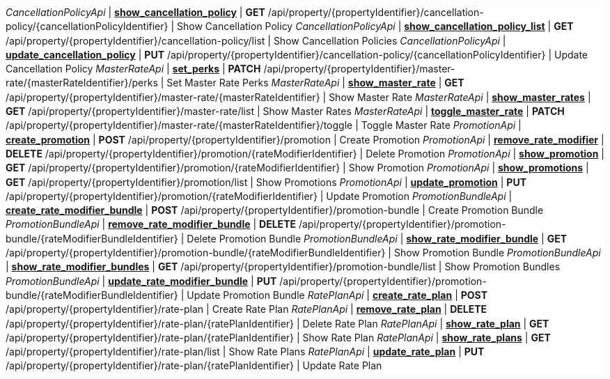 *CancellationPolicyApi* | [**show_cancellation_policy**](docs/CancellationPolicyApi.md#show_cancellation_policy) | **GET** /api/property/{propertyIdentifier}/cancellation-policy/{cancellationPolicyIdentifier} | Show Cancellation Policy
*CancellationPolicyApi* | [**show_cancellation_policy_list**](docs/CancellationPolicyApi.md#show_cancellation_policy_list) | **GET** /api/property/{propertyIdentifier}/cancellation-policy/list | Show Cancellation Policies
*CancellationPolicyApi* | [**update_cancellation_policy**](docs/CancellationPolicyApi.md#update_cancellation_policy) | **PUT** /api/property/{propertyIdentifier}/cancellation-policy/{cancellationPolicyIdentifier} | Update Cancellation Policy
*MasterRateApi* | [**set_perks**](docs/MasterRateApi.md#set_perks) | **PATCH** /api/property/{propertyIdentifier}/master-rate/{masterRateIdentifier}/perks | Set Master Rate Perks
*MasterRateApi* | [**show_master_rate**](docs/MasterRateApi.md#show_master_rate) | **GET** /api/property/{propertyIdentifier}/master-rate/{masterRateIdentifier} | Show Master Rate
*MasterRateApi* | [**show_master_rates**](docs/MasterRateApi.md#show_master_rates) | **GET** /api/property/{propertyIdentifier}/master-rate/list | Show Master Rates
*MasterRateApi* | [**toggle_master_rate**](docs/MasterRateApi.md#toggle_master_rate) | **PATCH** /api/property/{propertyIdentifier}/master-rate/{masterRateIdentifier}/toggle | Toggle Master Rate
*PromotionApi* | [**create_promotion**](docs/PromotionApi.md#create_promotion) | **POST** /api/property/{propertyIdentifier}/promotion | Create Promotion
*PromotionApi* | [**remove_rate_modifier**](docs/PromotionApi.md#remove_rate_modifier) | **DELETE** /api/property/{propertyIdentifier}/promotion/{rateModifierIdentifier} | Delete Promotion
*PromotionApi* | [**show_promotion**](docs/PromotionApi.md#show_promotion) | **GET** /api/property/{propertyIdentifier}/promotion/{rateModifierIdentifier} | Show Promotion
*PromotionApi* | [**show_promotions**](docs/PromotionApi.md#show_promotions) | **GET** /api/property/{propertyIdentifier}/promotion/list | Show Promotions
*PromotionApi* | [**update_promotion**](docs/PromotionApi.md#update_promotion) | **PUT** /api/property/{propertyIdentifier}/promotion/{rateModifierIdentifier} | Update Promotion
*PromotionBundleApi* | [**create_rate_modifier_bundle**](docs/PromotionBundleApi.md#create_rate_modifier_bundle) | **POST** /api/property/{propertyIdentifier}/promotion-bundle | Create Promotion Bundle
*PromotionBundleApi* | [**remove_rate_modifier_bundle**](docs/PromotionBundleApi.md#remove_rate_modifier_bundle) | **DELETE** /api/property/{propertyIdentifier}/promotion-bundle/{rateModifierBundleIdentifier} | Delete Promotion Bundle
*PromotionBundleApi* | [**show_rate_modifier_bundle**](docs/PromotionBundleApi.md#show_rate_modifier_bundle) | **GET** /api/property/{propertyIdentifier}/promotion-bundle/{rateModifierBundleIdentifier} | Show Promotion Bundle
*PromotionBundleApi* | [**show_rate_modifier_bundles**](docs/PromotionBundleApi.md#show_rate_modifier_bundles) | **GET** /api/property/{propertyIdentifier}/promotion-bundle/list | Show Promotion Bundles
*PromotionBundleApi* | [**update_rate_modifier_bundle**](docs/PromotionBundleApi.md#update_rate_modifier_bundle) | **PUT** /api/property/{propertyIdentifier}/promotion-bundle/{rateModifierBundleIdentifier} | Update Promotion Bundle
*RatePlanApi* | [**create_rate_plan**](docs/RatePlanApi.md#create_rate_plan) | **POST** /api/property/{propertyIdentifier}/rate-plan | Create Rate Plan
*RatePlanApi* | [**remove_rate_plan**](docs/RatePlanApi.md#remove_rate_plan) | **DELETE** /api/property/{propertyIdentifier}/rate-plan/{ratePlanIdentifier} | Delete Rate Plan
*RatePlanApi* | [**show_rate_plan**](docs/RatePlanApi.md#show_rate_plan) | **GET** /api/property/{propertyIdentifier}/rate-plan/{ratePlanIdentifier} | Show Rate Plan
*RatePlanApi* | [**show_rate_plans**](docs/RatePlanApi.md#show_rate_plans) | **GET** /api/property/{propertyIdentifier}/rate-plan/list | Show Rate Plans
*RatePlanApi* | [**update_rate_plan**](docs/RatePlanApi.md#update_rate_plan) | **PUT** /api/property/{propertyIdentifier}/rate-plan/{ratePlanIdentifier} | Update Rate Plan
